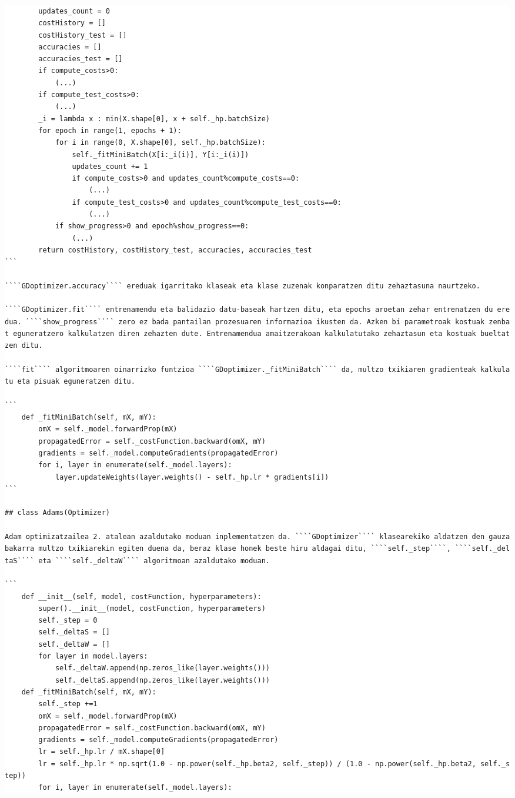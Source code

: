 ````
        updates_count = 0
        costHistory = []
        costHistory_test = []
        accuracies = []
        accuracies_test = []
        if compute_costs>0:
            (...)
        if compute_test_costs>0:
            (...)
        _i = lambda x : min(X.shape[0], x + self._hp.batchSize)
        for epoch in range(1, epochs + 1):
            for i in range(0, X.shape[0], self._hp.batchSize):
                self._fitMiniBatch(X[i:_i(i)], Y[i:_i(i)])
                updates_count += 1
                if compute_costs>0 and updates_count%compute_costs==0:
                    (...)
                if compute_test_costs>0 and updates_count%compute_test_costs==0:
                    (...)
            if show_progress>0 and epoch%show_progress==0:
                (...)
        return costHistory, costHistory_test, accuracies, accuracies_test
```

````GDoptimizer.accuracy```` ereduak igarritako klaseak eta klase zuzenak konparatzen ditu zehaztasuna naurtzeko.

````GDoptimizer.fit```` entrenamendu eta balidazio datu-baseak hartzen ditu, eta epochs aroetan zehar entrenatzen du eredua. ````show_progress```` zero ez bada pantailan prozesuaren informazioa ikusten da. Azken bi parametroak kostuak zenbat eguneratzero kalkulatzen diren zehazten dute. Entrenamendua amaitzerakoan kalkulatutako zehaztasun eta kostuak bueltatzen ditu.

````fit```` algoritmoaren oinarrizko funtzioa ````GDoptimizer._fitMiniBatch```` da, multzo txikiaren gradienteak kalkulatu eta pisuak eguneratzen ditu.

```
    def _fitMiniBatch(self, mX, mY):
        omX = self._model.forwardProp(mX)
        propagatedError = self._costFunction.backward(omX, mY)
        gradients = self._model.computeGradients(propagatedError)
        for i, layer in enumerate(self._model.layers):
            layer.updateWeights(layer.weights() - self._hp.lr * gradients[i])
```

## class Adams(Optimizer)

Adam optimizatzailea 2. atalean azaldutako moduan inplementatzen da. ````GDoptimizer```` klasearekiko aldatzen den gauza bakarra multzo txikiarekin egiten duena da, beraz klase honek beste hiru aldagai ditu, ````self._step````, ````self._deltaS```` eta ````self._deltaW```` algoritmoan azaldutako moduan.

```
    def __init__(self, model, costFunction, hyperparameters):
        super().__init__(model, costFunction, hyperparameters)
        self._step = 0
        self._deltaS = []
        self._deltaW = []
        for layer in model.layers:
            self._deltaW.append(np.zeros_like(layer.weights()))
            self._deltaS.append(np.zeros_like(layer.weights()))
    def _fitMiniBatch(self, mX, mY):
        self._step +=1
        omX = self._model.forwardProp(mX)
        propagatedError = self._costFunction.backward(omX, mY)
        gradients = self._model.computeGradients(propagatedError)
        lr = self._hp.lr / mX.shape[0]
        lr = self._hp.lr * np.sqrt(1.0 - np.power(self._hp.beta2, self._step)) / (1.0 - np.power(self._hp.beta2, self._step))
        for i, layer in enumerate(self._model.layers):
````